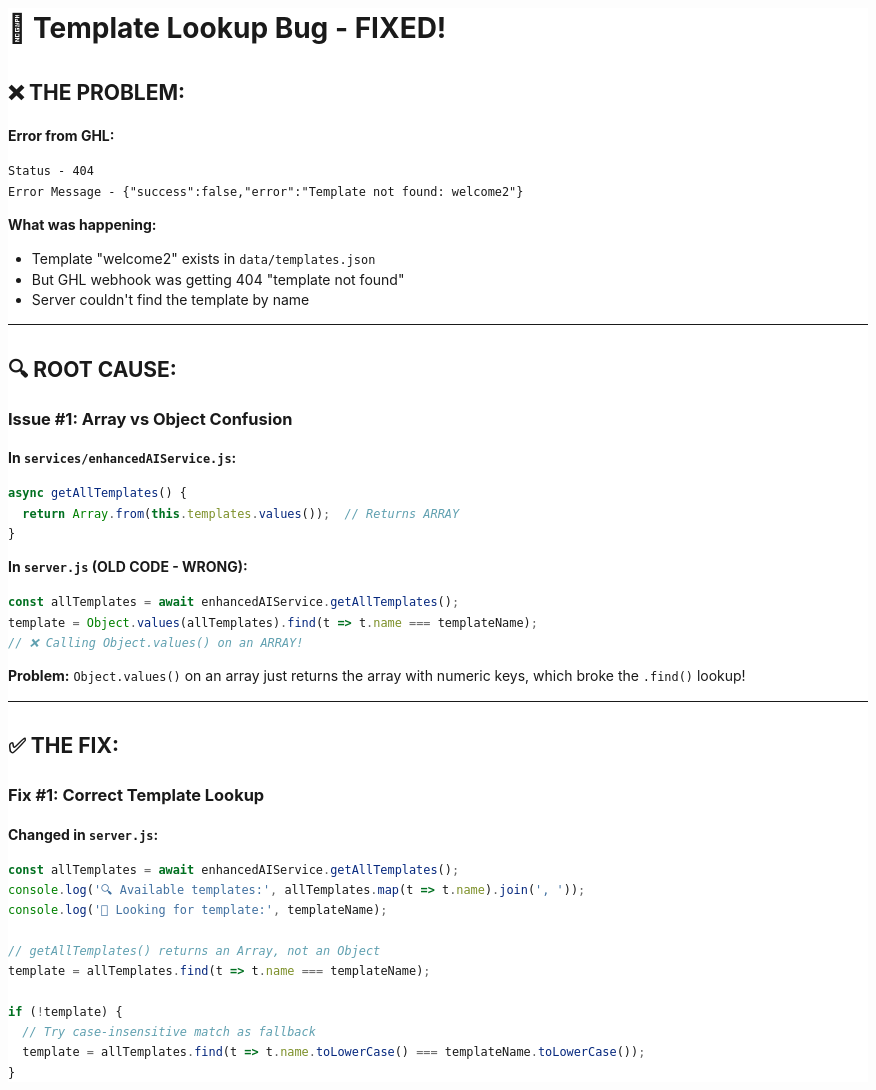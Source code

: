 # 🐛 Template Lookup Bug - FIXED!

## ❌ THE PROBLEM:

**Error from GHL:**
```
Status - 404
Error Message - {"success":false,"error":"Template not found: welcome2"}
```

**What was happening:**
- Template "welcome2" exists in `data/templates.json`
- But GHL webhook was getting 404 "template not found"
- Server couldn't find the template by name

---

## 🔍 ROOT CAUSE:

### Issue #1: Array vs Object Confusion

**In `services/enhancedAIService.js`:**
```javascript
async getAllTemplates() {
  return Array.from(this.templates.values());  // Returns ARRAY
}
```

**In `server.js` (OLD CODE - WRONG):**
```javascript
const allTemplates = await enhancedAIService.getAllTemplates();
template = Object.values(allTemplates).find(t => t.name === templateName);
// ❌ Calling Object.values() on an ARRAY!
```

**Problem:** `Object.values()` on an array just returns the array with numeric keys, which broke the `.find()` lookup!

---

## ✅ THE FIX:

### Fix #1: Correct Template Lookup

**Changed in `server.js`:**
```javascript
const allTemplates = await enhancedAIService.getAllTemplates();
console.log('🔍 Available templates:', allTemplates.map(t => t.name).join(', '));
console.log('🔎 Looking for template:', templateName);

// getAllTemplates() returns an Array, not an Object
template = allTemplates.find(t => t.name === templateName);

if (!template) {
  // Try case-insensitive match as fallback
  template = allTemplates.find(t => t.name.toLowerCase() === templateName.toLowerCase());
}
```
